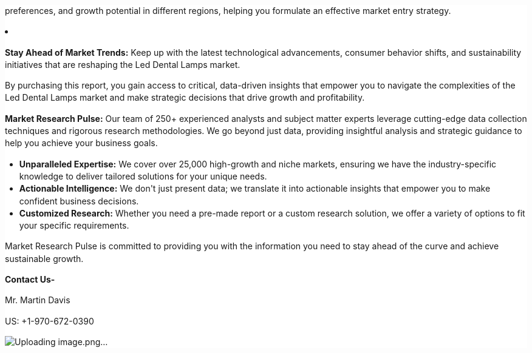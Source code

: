 preferences, and growth potential in different regions, helping you formulate an effective market entry strategy.</p></li><li><p><strong>Stay Ahead of Market Trends:</strong> Keep up with the latest technological advancements, consumer behavior shifts, and sustainability initiatives that are reshaping the Led Dental Lamps market.</p></li></ol><p>By purchasing this report, you gain access to critical, data-driven insights that empower you to navigate the complexities of the Led Dental Lamps market and make strategic decisions that drive growth and profitability.</p><p><strong>Market Research Pulse:</strong>&nbsp;Our team of 250+ experienced analysts and subject matter experts leverage cutting-edge data collection techniques and rigorous research methodologies. We go beyond just data, providing insightful analysis and strategic guidance to help you achieve your business goals.</p><ul><li><strong>Unparalleled Expertise:</strong>&nbsp;We cover over 25,000 high-growth and niche markets, ensuring we have the industry-specific knowledge to deliver tailored solutions for your unique needs.</li><li><strong>Actionable Intelligence:</strong>&nbsp;We don't just present data; we translate it into actionable insights that empower you to make confident business decisions.</li><li><strong>Customized Research:</strong>&nbsp;Whether you need a pre-made report or a custom research solution, we offer a variety of options to fit your specific requirements.</li></ul><p>Market Research Pulse is committed to providing you with the information you need to stay ahead of the curve and achieve sustainable growth.</p><p><strong>Contact Us-</strong></p><p>Mr. Martin Davis</p><p>US: +1-970-672-0390</p>
![Uploading image.png…]()
